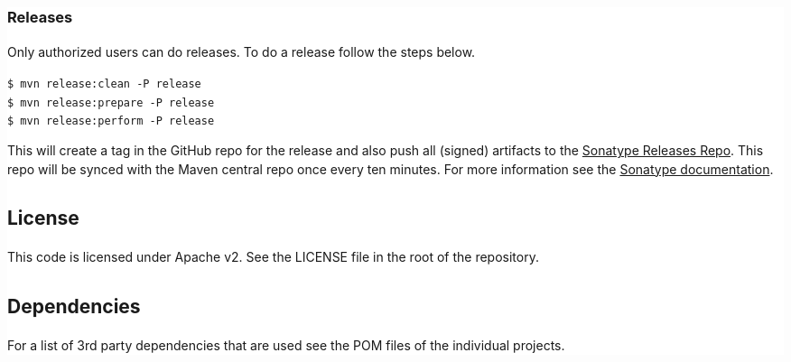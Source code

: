 ### Releases
Only authorized users can do releases.  To do a release follow the steps below.

```
$ mvn release:clean -P release
$ mvn release:prepare -P release
$ mvn release:perform -P release
```

This will create a tag in the GitHub repo for the release and also push all (signed) artifacts to the [Sonatype Releases Repo](https://oss.sonatype.org/content/repositories/releases/).  This repo will be synced with the Maven central repo once every ten minutes.  For more information see the [Sonatype documentation](http://central.sonatype.org/pages/ossrh-guide.html).

## License

This code is licensed under Apache v2.  See the LICENSE file in the root of
the repository.

## Dependencies

For a list of 3rd party dependencies that are used see the POM files of the individual projects.
